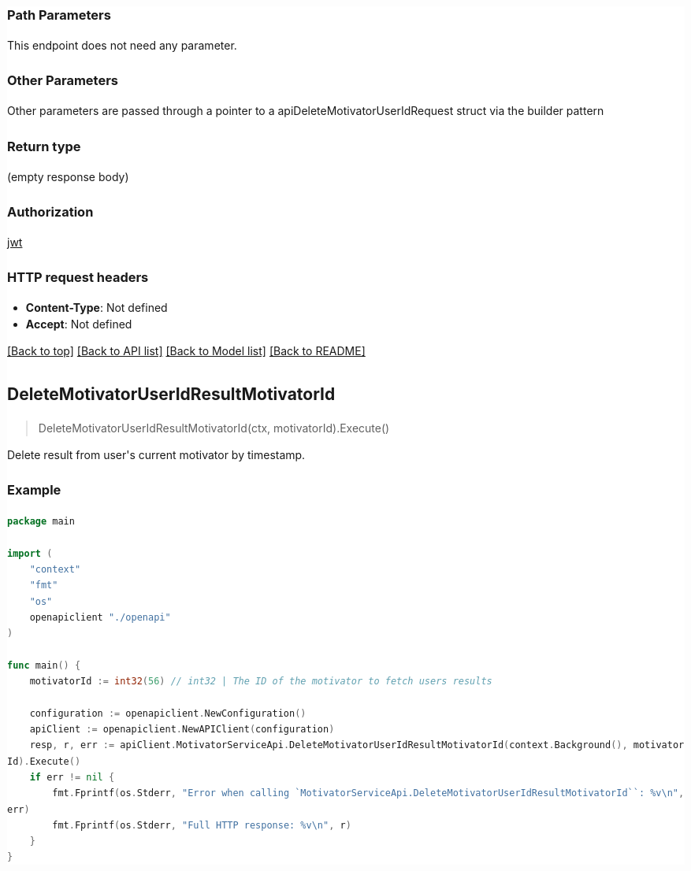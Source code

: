 ### Path Parameters

This endpoint does not need any parameter.

### Other Parameters

Other parameters are passed through a pointer to a apiDeleteMotivatorUserIdRequest struct via the builder pattern


### Return type

 (empty response body)

### Authorization

[jwt](../README.md#jwt)

### HTTP request headers

- **Content-Type**: Not defined
- **Accept**: Not defined

[[Back to top]](#) [[Back to API list]](../README.md#documentation-for-api-endpoints)
[[Back to Model list]](../README.md#documentation-for-models)
[[Back to README]](../README.md)


## DeleteMotivatorUserIdResultMotivatorId

> DeleteMotivatorUserIdResultMotivatorId(ctx, motivatorId).Execute()

Delete result from user's current motivator by timestamp.



### Example

```go
package main

import (
    "context"
    "fmt"
    "os"
    openapiclient "./openapi"
)

func main() {
    motivatorId := int32(56) // int32 | The ID of the motivator to fetch users results

    configuration := openapiclient.NewConfiguration()
    apiClient := openapiclient.NewAPIClient(configuration)
    resp, r, err := apiClient.MotivatorServiceApi.DeleteMotivatorUserIdResultMotivatorId(context.Background(), motivatorId).Execute()
    if err != nil {
        fmt.Fprintf(os.Stderr, "Error when calling `MotivatorServiceApi.DeleteMotivatorUserIdResultMotivatorId``: %v\n", err)
        fmt.Fprintf(os.Stderr, "Full HTTP response: %v\n", r)
    }
}
```

